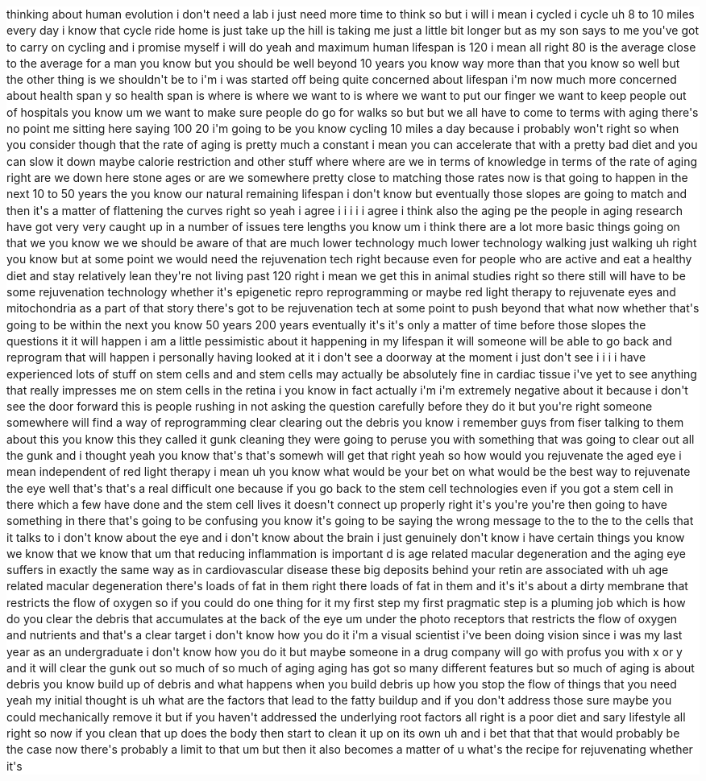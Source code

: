 thinking about human evolution i don't need a lab i just need more time to think so but i will i mean i cycled i cycle uh 8 to 10 miles every day i know that cycle ride home is just take up the hill is taking me just a little bit longer but as my son says to me you've got to carry on cycling and i promise myself i will do yeah and maximum human lifespan is 120 i mean all right 80 is the average close to the average for a man you know but you should be well beyond 10 years you know way more than that you know so well but the other thing is we shouldn't be to i'm i was started off being quite concerned about lifespan i'm now much more concerned about health span y so health span is where is where we want to is where we want to put our finger we want to keep people out of hospitals you know um we want to make sure people do go for walks so but but we all have to come to terms with aging there's no point me sitting here saying 100 20 i'm going to be you know cycling 10 miles a day because i probably won't right so when you consider though that the rate of aging is pretty much a constant i mean you can accelerate that with a pretty bad diet and you can slow it down maybe calorie restriction and other stuff where where are we in terms of knowledge in terms of the rate of aging right are we down here stone ages or are we somewhere pretty close to matching those rates now is that going to happen in the next 10 to 50 years the you know our natural remaining lifespan i don't know but eventually those slopes are going to match and then it's a matter of flattening the curves right so yeah i agree i i i i i agree i think also the aging pe the people in aging research have got very very caught up in a number of issues tere lengths you know um i think there are a lot more basic things going on that we you know we we should be aware of that are much lower technology much lower technology walking just walking uh right you know but at some point we would need the rejuvenation tech right because even for people who are active and eat a healthy diet and stay relatively lean they're not living past 120 right i mean we get this in animal studies right so there still will have to be some rejuvenation technology whether it's epigenetic repro reprogramming or maybe red light therapy to rejuvenate eyes and mitochondria as a part of that story there's got to be rejuvenation tech at some point to push beyond that what now whether that's going to be within the next you know 50 years 200 years eventually it's it's only a matter of time before those slopes the questions it it will happen i am a little pessimistic about it happening in my lifespan it will someone will be able to go back and reprogram that will happen i personally having looked at it i don't see a doorway at the moment i just don't see i i i i have experienced lots of stuff on stem cells and and stem cells may actually be absolutely fine in cardiac tissue i've yet to see anything that really impresses me on stem cells in the retina i you know in fact actually i'm i'm extremely negative about it because i don't see the door forward this is people rushing in not asking the question carefully before they do it but you're right someone somewhere will find a way of reprogramming clear clearing out the debris you know i remember guys from fiser talking to them about this you know this they called it gunk cleaning they were going to peruse you with something that was going to clear out all the gunk and i thought yeah you know that's that's somewh will get that right yeah so how would you rejuvenate the aged eye i mean independent of red light therapy i mean uh you know what would be your bet on what would be the best way to rejuvenate the eye well that's that's a real difficult one because if you go back to the stem cell technologies even if you got a stem cell in there which a few have done and the stem cell lives it doesn't connect up properly right it's you're you're then going to have something in there that's going to be confusing you know it's going to be saying the wrong message to the to the to the cells that it talks to i don't know about the eye and i don't know about the brain i just genuinely don't know i have certain things you know we know that we know that um that reducing inflammation is important d is age related macular degeneration and the aging eye suffers in exactly the same way as in cardiovascular disease these big deposits behind your retin are associated with uh age related macular degeneration there's loads of fat in them right there loads of fat in them and it's it's about a dirty membrane that restricts the flow of oxygen so if you could do one thing for it my first step my first pragmatic step is a pluming job which is how do you clear the debris that accumulates at the back of the eye um under the photo receptors that restricts the flow of oxygen and nutrients and that's a clear target i don't know how you do it i'm a visual scientist i've been doing vision since i was my last year as an undergraduate i don't know how you do it but maybe someone in a drug company will go with profus you with x or y and it will clear the gunk out so much of so much of aging aging has got so many different features but so much of aging is about debris you know build up of debris and what happens when you build debris up how you stop the flow of things that you need yeah my initial thought is uh what are the factors that lead to the fatty buildup and if you don't address those sure maybe you could mechanically remove it but if you haven't addressed the underlying root factors all right is a poor diet and sary lifestyle all right so now if you clean that up does the body then start to clean it up on its own uh and i bet that that that would probably be the case now there's probably a limit to that um but then it also becomes a matter of u what's the recipe for rejuvenating whether it's